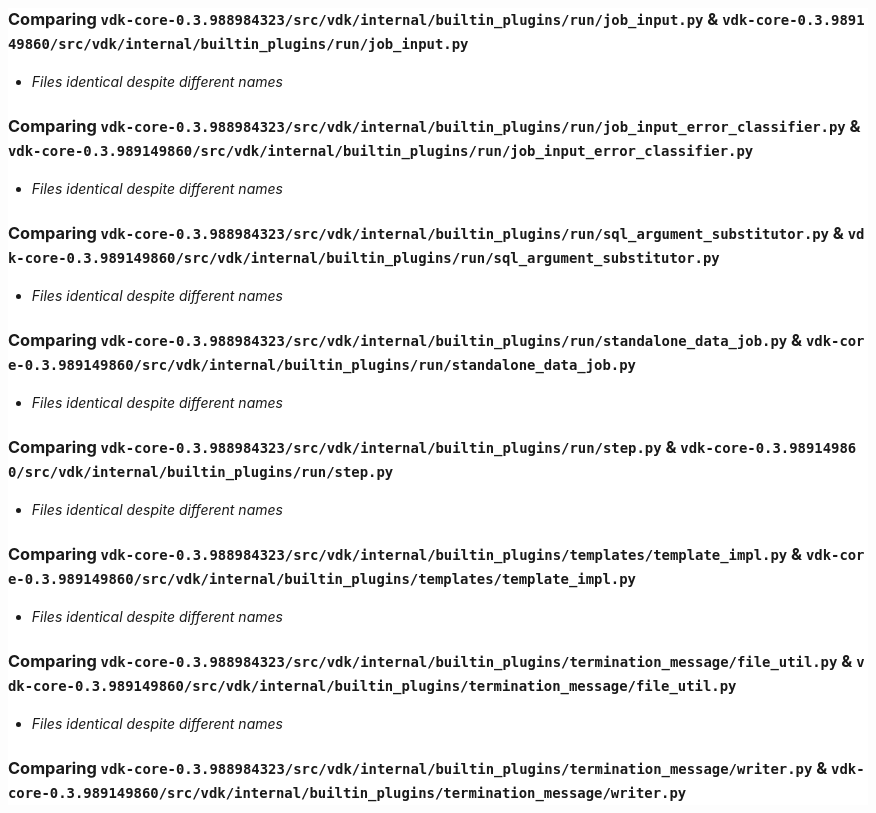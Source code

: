 ### Comparing `vdk-core-0.3.988984323/src/vdk/internal/builtin_plugins/run/job_input.py` & `vdk-core-0.3.989149860/src/vdk/internal/builtin_plugins/run/job_input.py`

 * *Files identical despite different names*

### Comparing `vdk-core-0.3.988984323/src/vdk/internal/builtin_plugins/run/job_input_error_classifier.py` & `vdk-core-0.3.989149860/src/vdk/internal/builtin_plugins/run/job_input_error_classifier.py`

 * *Files identical despite different names*

### Comparing `vdk-core-0.3.988984323/src/vdk/internal/builtin_plugins/run/sql_argument_substitutor.py` & `vdk-core-0.3.989149860/src/vdk/internal/builtin_plugins/run/sql_argument_substitutor.py`

 * *Files identical despite different names*

### Comparing `vdk-core-0.3.988984323/src/vdk/internal/builtin_plugins/run/standalone_data_job.py` & `vdk-core-0.3.989149860/src/vdk/internal/builtin_plugins/run/standalone_data_job.py`

 * *Files identical despite different names*

### Comparing `vdk-core-0.3.988984323/src/vdk/internal/builtin_plugins/run/step.py` & `vdk-core-0.3.989149860/src/vdk/internal/builtin_plugins/run/step.py`

 * *Files identical despite different names*

### Comparing `vdk-core-0.3.988984323/src/vdk/internal/builtin_plugins/templates/template_impl.py` & `vdk-core-0.3.989149860/src/vdk/internal/builtin_plugins/templates/template_impl.py`

 * *Files identical despite different names*

### Comparing `vdk-core-0.3.988984323/src/vdk/internal/builtin_plugins/termination_message/file_util.py` & `vdk-core-0.3.989149860/src/vdk/internal/builtin_plugins/termination_message/file_util.py`

 * *Files identical despite different names*

### Comparing `vdk-core-0.3.988984323/src/vdk/internal/builtin_plugins/termination_message/writer.py` & `vdk-core-0.3.989149860/src/vdk/internal/builtin_plugins/termination_message/writer.py`
